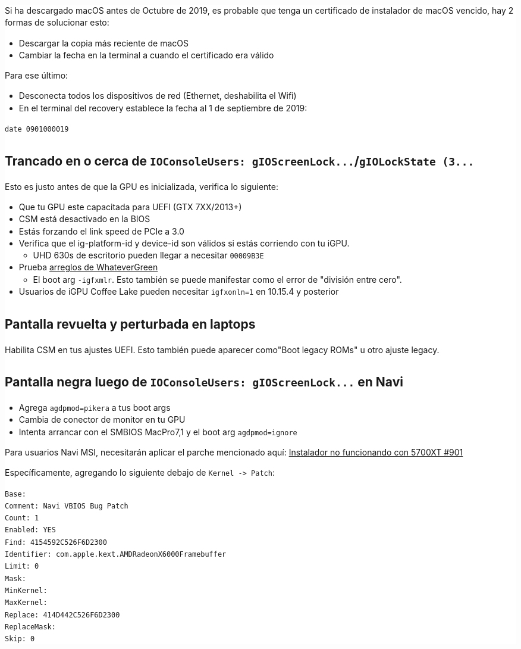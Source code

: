 Si ha descargado macOS antes de Octubre de 2019, es probable que tenga un certificado de instalador de macOS vencido, hay 2 formas de solucionar esto:

* Descargar la copia más reciente de macOS
* Cambiar la fecha en la terminal a cuando el certificado era válido

Para ese último:

* Desconecta todos los dispositivos de red (Ethernet, deshabilita el Wifi)
* En el terminal del recovery establece la fecha al 1 de septiembre de 2019:

```
date 0901000019
```

## Trancado en o cerca de `IOConsoleUsers: gIOScreenLock...`/`gIOLockState (3...`

Esto es justo antes de que la GPU es inicializada, verifica lo siguiente:

* Que tu GPU este capacitada para UEFI (GTX 7XX/2013+)
* CSM está desactivado en la BIOS
* Estás forzando el link speed de PCIe a 3.0
* Verifica que el ig-platform-id y device-id son válidos si estás corriendo con tu iGPU.
  * UHD 630s de escritorio pueden llegar a necesitar `00009B3E`
* Prueba [arreglos de WhateverGreen](https://github.com/acidanthera/WhateverGreen/blob/master/Manual/FAQ.IntelHD.en.md)
  * El boot arg `-igfxmlr`. Esto también se puede manifestar como el error de "división entre cero".
* Usuarios de iGPU Coffee Lake pueden necesitar `igfxonln=1` en 10.15.4 y posterior

## Pantalla revuelta y perturbada en laptops

Habilita CSM en tus ajustes UEFI. Esto también puede aparecer como"Boot legacy ROMs" u otro ajuste legacy.

## Pantalla negra luego de `IOConsoleUsers: gIOScreenLock...` en Navi

* Agrega `agdpmod=pikera` a tus boot args
* Cambia de conector de monitor en tu GPU
* Intenta arrancar con el SMBIOS MacPro7,1 y el boot arg `agdpmod=ignore`

Para usuarios Navi MSI, necesitarán aplicar el parche mencionado aquí: [Instalador no funcionando con 5700XT #901](https://github.com/acidanthera/bugtracker/issues/901)

Específicamente, agregando lo siguiente debajo de `Kernel -> Patch`:

```
Base:
Comment: Navi VBIOS Bug Patch
Count: 1
Enabled: YES
Find: 4154592C526F6D2300
Identifier: com.apple.kext.AMDRadeonX6000Framebuffer
Limit: 0
Mask:
MinKernel:
MaxKernel:
Replace: 414D442C526F6D2300
ReplaceMask:
Skip: 0
```
